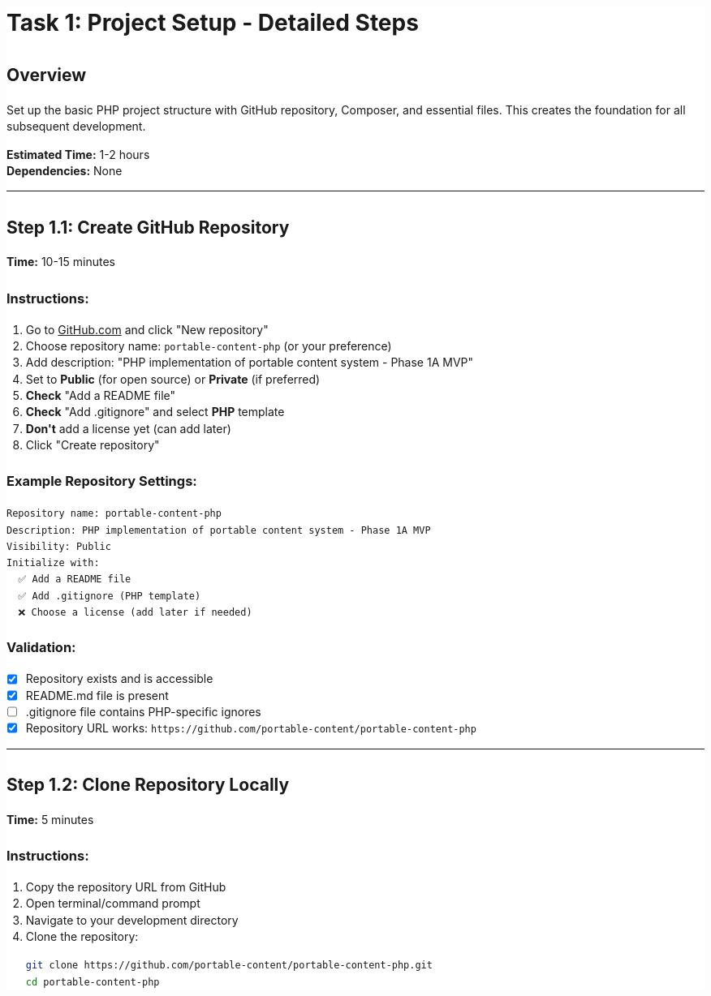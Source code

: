 # Task 1: Project Setup - Detailed Steps

## Overview
Set up the basic PHP project structure with GitHub repository, Composer, and essential files. This creates the foundation for all subsequent development.

**Estimated Time:** 1-2 hours  
**Dependencies:** None

---

## Step 1.1: Create GitHub Repository
**Time:** 10-15 minutes

### Instructions:
1. Go to [GitHub.com](https://github.com) and click "New repository"
2. Choose repository name: `portable-content-php` (or your preference)
3. Add description: "PHP implementation of portable content system - Phase 1A MVP"
4. Set to **Public** (for open source) or **Private** (if preferred)
5. **Check** "Add a README file"
6. **Check** "Add .gitignore" and select **PHP** template
7. **Don't** add a license yet (can add later)
8. Click "Create repository"

### Example Repository Settings:
```
Repository name: portable-content-php
Description: PHP implementation of portable content system - Phase 1A MVP
Visibility: Public
Initialize with:
  ✅ Add a README file
  ✅ Add .gitignore (PHP template)
  ❌ Choose a license (add later if needed)
```

### Validation:
- [X] Repository exists and is accessible
- [X] README.md file is present
- [ ] .gitignore file contains PHP-specific ignores
- [X] Repository URL works: `https://github.com/portable-content/portable-content-php`

---

## Step 1.2: Clone Repository Locally
**Time:** 5 minutes

### Instructions:
1. Copy the repository URL from GitHub
2. Open terminal/command prompt
3. Navigate to your development directory
4. Clone the repository:
   ```bash
   git clone https://github.com/portable-content/portable-content-php.git
   cd portable-content-php
   ```

